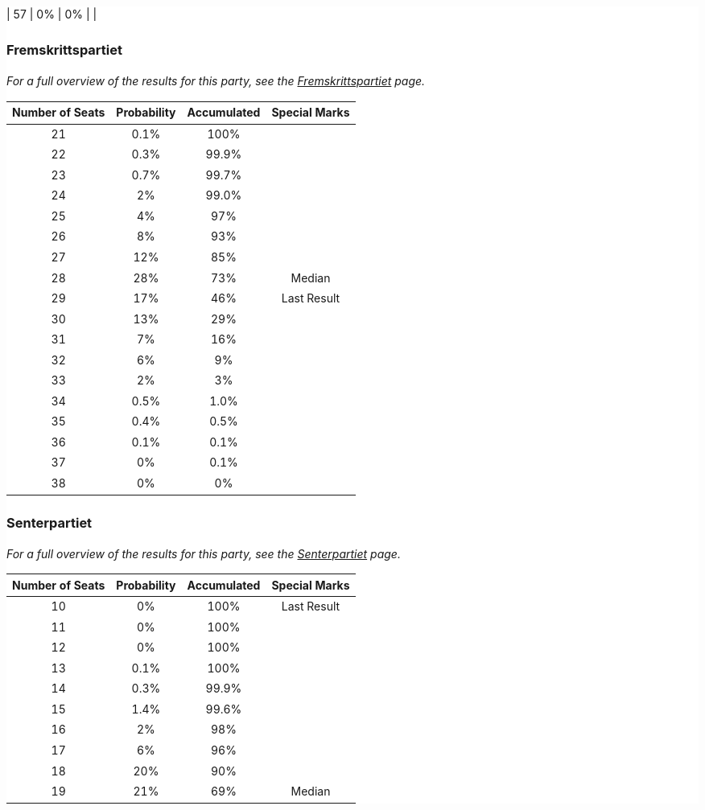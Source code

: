 | 57 | 0% | 0% |  |

### Fremskrittspartiet

*For a full overview of the results for this party, see the [Fremskrittspartiet](party-fremskrittspartiet.html) page.*

| Number of Seats | Probability | Accumulated | Special Marks |
|:---------------:|:-----------:|:-----------:|:-------------:|
| 21 | 0.1% | 100% |  |
| 22 | 0.3% | 99.9% |  |
| 23 | 0.7% | 99.7% |  |
| 24 | 2% | 99.0% |  |
| 25 | 4% | 97% |  |
| 26 | 8% | 93% |  |
| 27 | 12% | 85% |  |
| 28 | 28% | 73% | Median |
| 29 | 17% | 46% | Last Result |
| 30 | 13% | 29% |  |
| 31 | 7% | 16% |  |
| 32 | 6% | 9% |  |
| 33 | 2% | 3% |  |
| 34 | 0.5% | 1.0% |  |
| 35 | 0.4% | 0.5% |  |
| 36 | 0.1% | 0.1% |  |
| 37 | 0% | 0.1% |  |
| 38 | 0% | 0% |  |

### Senterpartiet

*For a full overview of the results for this party, see the [Senterpartiet](party-senterpartiet.html) page.*

| Number of Seats | Probability | Accumulated | Special Marks |
|:---------------:|:-----------:|:-----------:|:-------------:|
| 10 | 0% | 100% | Last Result |
| 11 | 0% | 100% |  |
| 12 | 0% | 100% |  |
| 13 | 0.1% | 100% |  |
| 14 | 0.3% | 99.9% |  |
| 15 | 1.4% | 99.6% |  |
| 16 | 2% | 98% |  |
| 17 | 6% | 96% |  |
| 18 | 20% | 90% |  |
| 19 | 21% | 69% | Median |